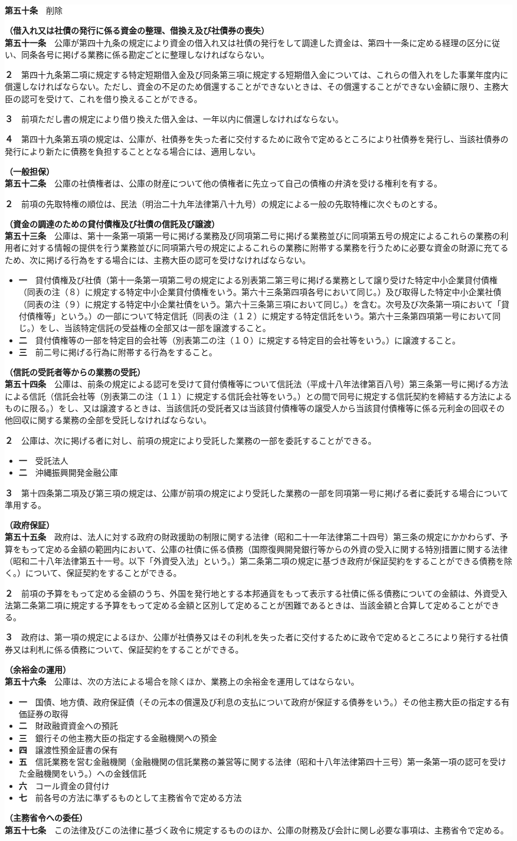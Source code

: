 **第五十条**　削除  
  
**（借入れ又は社債の発行に係る資金の整理、借換え及び社債券の喪失）**  
**第五十一条**　公庫が第四十九条の規定により資金の借入れ又は社債の発行をして調達した資金は、第四十一条に定める経理の区分に従い、同条各号に掲げる業務に係る勘定ごとに整理しなければならない。  
  
**２**　第四十九条第二項に規定する特定短期借入金及び同条第三項に規定する短期借入金については、これらの借入れをした事業年度内に償還しなければならない。ただし、資金の不足のため償還することができないときは、その償還することができない金額に限り、主務大臣の認可を受けて、これを借り換えることができる。  
  
**３**　前項ただし書の規定により借り換えた借入金は、一年以内に償還しなければならない。  
  
**４**　第四十九条第五項の規定は、公庫が、社債券を失った者に交付するために政令で定めるところにより社債券を発行し、当該社債券の発行により新たに債務を負担することとなる場合には、適用しない。  
  
**（一般担保）**  
**第五十二条**　公庫の社債権者は、公庫の財産について他の債権者に先立って自己の債権の弁済を受ける権利を有する。  
  
**２**　前項の先取特権の順位は、民法（明治二十九年法律第八十九号）の規定による一般の先取特権に次ぐものとする。  
  
**（資金の調達のための貸付債権及び社債の信託及び譲渡）**  
**第五十三条**　公庫は、第十一条第一項第一号に掲げる業務及び同項第二号に掲げる業務並びに同項第五号の規定によるこれらの業務の利用者に対する情報の提供を行う業務並びに同項第六号の規定によるこれらの業務に附帯する業務を行うために必要な資金の財源に充てるため、次に掲げる行為をする場合には、主務大臣の認可を受けなければならない。  
* **一**　貸付債権及び社債（第十一条第一項第二号の規定による別表第二第三号に掲げる業務として譲り受けた特定中小企業貸付債権（同表の注（８）に規定する特定中小企業貸付債権をいう。第六十三条第四項各号において同じ。）及び取得した特定中小企業社債（同表の注（９）に規定する特定中小企業社債をいう。第六十三条第三項において同じ。）を含む。次号及び次条第一項において「貸付債権等」という。）の一部について特定信託（同表の注（１２）に規定する特定信託をいう。第六十三条第四項第一号において同じ。）をし、当該特定信託の受益権の全部又は一部を譲渡すること。  
* **二**　貸付債権等の一部を特定目的会社等（別表第二の注（１０）に規定する特定目的会社等をいう。）に譲渡すること。  
* **三**　前二号に掲げる行為に附帯する行為をすること。  
  
**（信託の受託者等からの業務の受託）**  
**第五十四条**　公庫は、前条の規定による認可を受けて貸付債権等について信託法（平成十八年法律第百八号）第三条第一号に掲げる方法による信託（信託会社等（別表第二の注（１１）に規定する信託会社等をいう。）との間で同号に規定する信託契約を締結する方法によるものに限る。）をし、又は譲渡するときは、当該信託の受託者又は当該貸付債権等の譲受人から当該貸付債権等に係る元利金の回収その他回収に関する業務の全部を受託しなければならない。  
  
**２**　公庫は、次に掲げる者に対し、前項の規定により受託した業務の一部を委託することができる。  
* **一**　受託法人  
* **二**　沖縄振興開発金融公庫  
  
**３**　第十四条第二項及び第三項の規定は、公庫が前項の規定により受託した業務の一部を同項第一号に掲げる者に委託する場合について準用する。  
  
**（政府保証）**  
**第五十五条**　政府は、法人に対する政府の財政援助の制限に関する法律（昭和二十一年法律第二十四号）第三条の規定にかかわらず、予算をもって定める金額の範囲内において、公庫の社債に係る債務（国際復興開発銀行等からの外資の受入に関する特別措置に関する法律（昭和二十八年法律第五十一号。以下「外資受入法」という。）第二条第二項の規定に基づき政府が保証契約をすることができる債務を除く。）について、保証契約をすることができる。  
  
**２**　前項の予算をもって定める金額のうち、外国を発行地とする本邦通貨をもって表示する社債に係る債務についての金額は、外資受入法第二条第二項に規定する予算をもって定める金額と区別して定めることが困難であるときは、当該金額と合算して定めることができる。  
  
**３**　政府は、第一項の規定によるほか、公庫が社債券又はその利札を失った者に交付するために政令で定めるところにより発行する社債券又は利札に係る債務について、保証契約をすることができる。  
  
**（余裕金の運用）**  
**第五十六条**　公庫は、次の方法による場合を除くほか、業務上の余裕金を運用してはならない。  
* **一**　国債、地方債、政府保証債（その元本の償還及び利息の支払について政府が保証する債券をいう。）その他主務大臣の指定する有価証券の取得  
* **二**　財政融資資金への預託  
* **三**　銀行その他主務大臣の指定する金融機関への預金  
* **四**　譲渡性預金証書の保有  
* **五**　信託業務を営む金融機関（金融機関の信託業務の兼営等に関する法律（昭和十八年法律第四十三号）第一条第一項の認可を受けた金融機関をいう。）への金銭信託  
* **六**　コール資金の貸付け  
* **七**　前各号の方法に準ずるものとして主務省令で定める方法  
  
**（主務省令への委任）**  
**第五十七条**　この法律及びこの法律に基づく政令に規定するもののほか、公庫の財務及び会計に関し必要な事項は、主務省令で定める。  
  